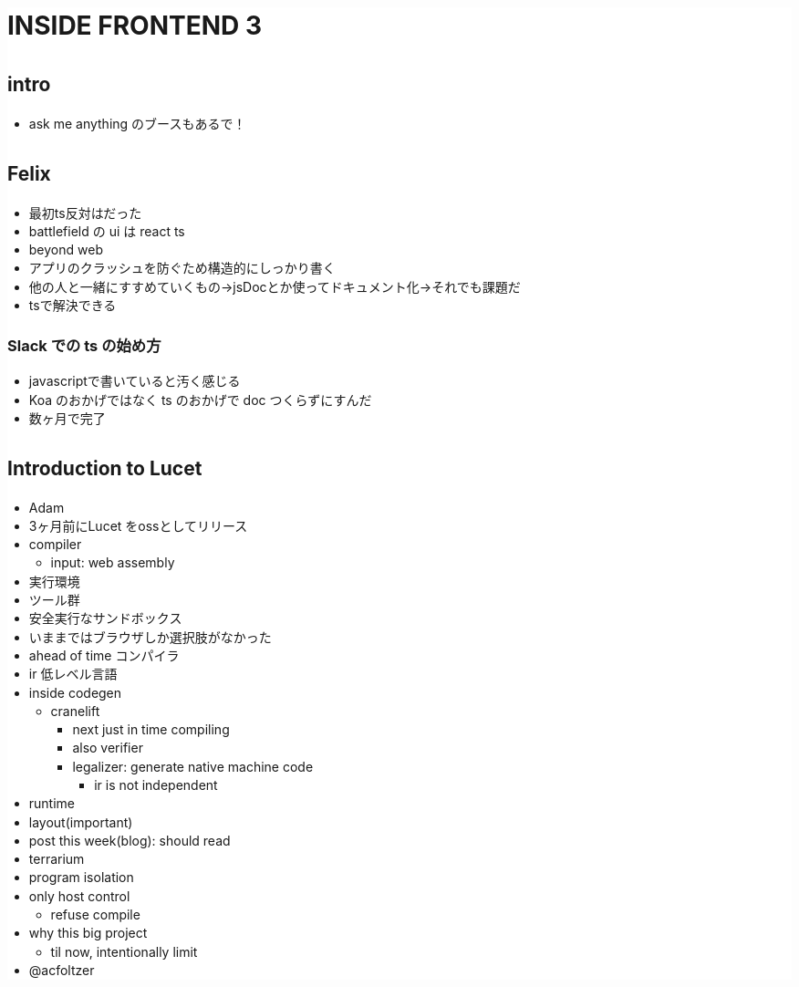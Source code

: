 # INSIDE FRONTEND 3

## intro

* ask me anything のブースもあるで！

## Felix

* 最初ts反対はだった
* battlefield の ui は react ts
* beyond web
* アプリのクラッシュを防ぐため構造的にしっかり書く
* 他の人と一緒にすすめていくもの->jsDocとか使ってドキュメント化->それでも課題だ
* tsで解決できる

### Slack での ts の始め方

* javascriptで書いていると汚く感じる
* Koa のおかげではなく ts のおかげで doc つくらずにすんだ
* 数ヶ月で完了

## Introduction to Lucet

* Adam
* 3ヶ月前にLucet をossとしてリリース
* compiler
  * input: web assembly
* 実行環境
* ツール群
* 安全実行なサンドボックス
* いままではブラウザしか選択肢がなかった
* ahead of time コンパイラ
* ir 低レベル言語
* inside codegen
  * cranelift
    * next just in time compiling
    * also verifier
    * legalizer: generate native machine code
      * ir is not independent
* runtime
* layout(important)
* post this week(blog): should read
* terrarium
* program isolation
* only host control
  * refuse compile
* why this big project
  * til now, intentionally limit
* @acfoltzer
